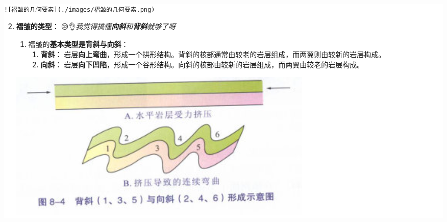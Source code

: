     ![褶皱的几何要素](./images/褶皱的几何要素.png)

2. **褶皱的类型**：
    😒👌*我觉得搞懂**向斜**和**背斜**就够了呀*
    1. 褶皱的**基本类型是背斜与向斜**：
        1. **背斜**：
        岩层**向上弯曲**，形成一个拱形结构。背斜的核部通常由较老的岩层组成，而两翼则由较新的岩层构成。
        2. **向斜**：
        岩层**向下凹陷**，形成一个谷形结构。向斜的核部由较新的岩层组成，而两翼由较老的岩层构成。

    ![向斜与背斜](./images/向斜与背斜.png)
